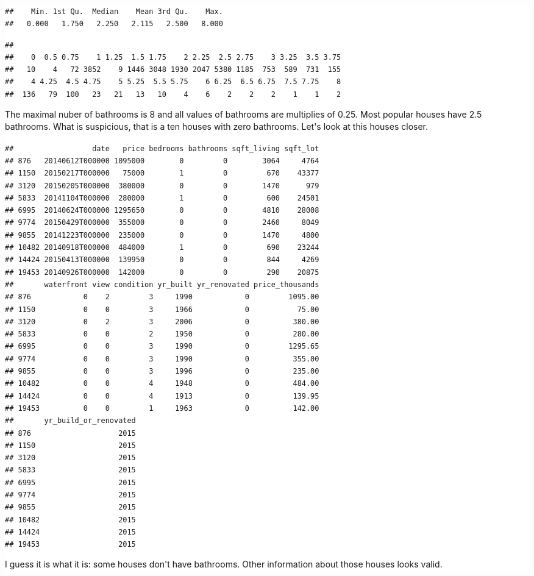
```
##    Min. 1st Qu.  Median    Mean 3rd Qu.    Max. 
##   0.000   1.750   2.250   2.115   2.500   8.000
```


```
## 
##    0  0.5 0.75    1 1.25  1.5 1.75    2 2.25  2.5 2.75    3 3.25  3.5 3.75 
##   10    4   72 3852    9 1446 3048 1930 2047 5380 1185  753  589  731  155 
##    4 4.25  4.5 4.75    5 5.25  5.5 5.75    6 6.25  6.5 6.75  7.5 7.75    8 
##  136   79  100   23   21   13   10    4    6    2    2    2    1    1    2
```
The maximal nuber of bathrooms is 8 and all values of bathrooms are multiplies of 0.25. Most popular houses have 2.5 bathrooms. What is suspicious, that is a ten houses with zero bathrooms. Let's look at this houses closer.

```
##                  date   price bedrooms bathrooms sqft_living sqft_lot
## 876   20140612T000000 1095000        0         0        3064     4764
## 1150  20150217T000000   75000        1         0         670    43377
## 3120  20150205T000000  380000        0         0        1470      979
## 5833  20141104T000000  280000        1         0         600    24501
## 6995  20140624T000000 1295650        0         0        4810    28008
## 9774  20150429T000000  355000        0         0        2460     8049
## 9855  20141223T000000  235000        0         0        1470     4800
## 10482 20140918T000000  484000        1         0         690    23244
## 14424 20150413T000000  139950        0         0         844     4269
## 19453 20140926T000000  142000        0         0         290    20875
##       waterfront view condition yr_built yr_renovated price_thousands
## 876            0    2         3     1990            0         1095.00
## 1150           0    0         3     1966            0           75.00
## 3120           0    2         3     2006            0          380.00
## 5833           0    0         2     1950            0          280.00
## 6995           0    0         3     1990            0         1295.65
## 9774           0    0         3     1990            0          355.00
## 9855           0    0         3     1996            0          235.00
## 10482          0    0         4     1948            0          484.00
## 14424          0    0         4     1913            0          139.95
## 19453          0    0         1     1963            0          142.00
##       yr_build_or_renovated
## 876                    2015
## 1150                   2015
## 3120                   2015
## 5833                   2015
## 6995                   2015
## 9774                   2015
## 9855                   2015
## 10482                  2015
## 14424                  2015
## 19453                  2015
```
I guess it is what it is: some houses don't have bathrooms. Other information about those houses looks valid.